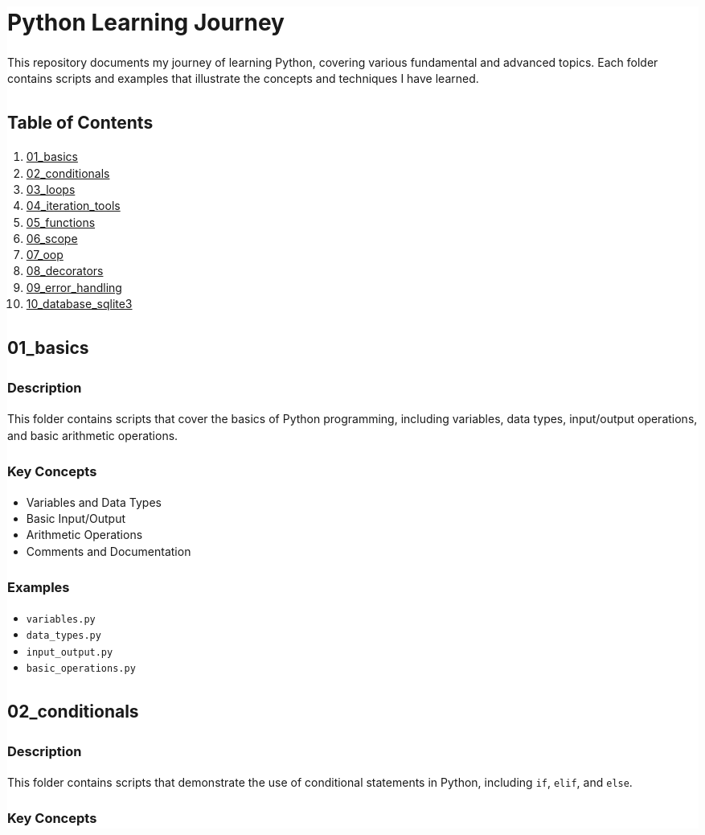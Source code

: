 # Python Learning Journey

This repository documents my journey of learning Python, covering various fundamental and advanced topics. Each folder contains scripts and examples that illustrate the concepts and techniques I have learned.

## Table of Contents

1. [01_basics](#01_basics)
2. [02_conditionals](#02_conditionals)
3. [03_loops](#03_loops)
4. [04_iteration_tools](#04_iteration_tools)
5. [05_functions](#05_functions)
6. [06_scope](#06_scope)
7. [07_oop](#07_oop)
8. [08_decorators](#08_decorators)
9. [09_error_handling](#09_error_handling)
10. [10_database_sqlite3](#10_database_sqlite3)

## 01_basics

### Description

This folder contains scripts that cover the basics of Python programming, including variables, data types, input/output operations, and basic arithmetic operations.

### Key Concepts

- Variables and Data Types
- Basic Input/Output
- Arithmetic Operations
- Comments and Documentation

### Examples

- `variables.py`
- `data_types.py`
- `input_output.py`
- `basic_operations.py`

## 02_conditionals

### Description

This folder contains scripts that demonstrate the use of conditional statements in Python, including `if`, `elif`, and `else`.

### Key Concepts
